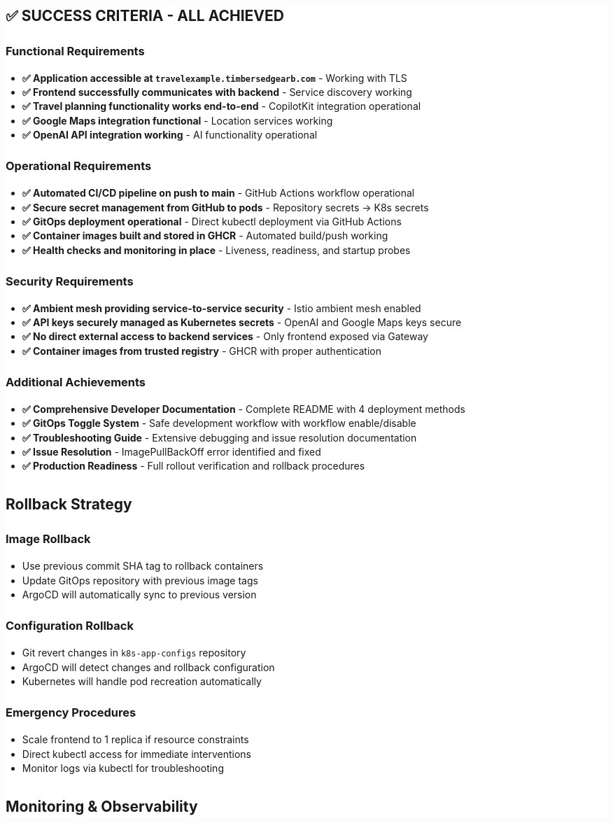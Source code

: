 ## ✅ **SUCCESS CRITERIA - ALL ACHIEVED**

### Functional Requirements
- **✅ Application accessible at `travelexample.timbersedgearb.com`** - Working with TLS
- **✅ Frontend successfully communicates with backend** - Service discovery working
- **✅ Travel planning functionality works end-to-end** - CopilotKit integration operational
- **✅ Google Maps integration functional** - Location services working
- **✅ OpenAI API integration working** - AI functionality operational

### Operational Requirements
- **✅ Automated CI/CD pipeline on push to main** - GitHub Actions workflow operational
- **✅ Secure secret management from GitHub to pods** - Repository secrets → K8s secrets
- **✅ GitOps deployment operational** - Direct kubectl deployment via GitHub Actions
- **✅ Container images built and stored in GHCR** - Automated build/push working
- **✅ Health checks and monitoring in place** - Liveness, readiness, and startup probes

### Security Requirements
- **✅ Ambient mesh providing service-to-service security** - Istio ambient mesh enabled
- **✅ API keys securely managed as Kubernetes secrets** - OpenAI and Google Maps keys secure
- **✅ No direct external access to backend services** - Only frontend exposed via Gateway
- **✅ Container images from trusted registry** - GHCR with proper authentication

### **Additional Achievements**
- **✅ Comprehensive Developer Documentation** - Complete README with 4 deployment methods
- **✅ GitOps Toggle System** - Safe development workflow with workflow enable/disable
- **✅ Troubleshooting Guide** - Extensive debugging and issue resolution documentation
- **✅ Issue Resolution** - ImagePullBackOff error identified and fixed
- **✅ Production Readiness** - Full rollout verification and rollback procedures

## Rollback Strategy

### Image Rollback
- Use previous commit SHA tag to rollback containers
- Update GitOps repository with previous image tags
- ArgoCD will automatically sync to previous version

### Configuration Rollback
- Git revert changes in `k8s-app-configs` repository
- ArgoCD will detect changes and rollback configuration
- Kubernetes will handle pod recreation automatically

### Emergency Procedures
- Scale frontend to 1 replica if resource constraints
- Direct kubectl access for immediate interventions
- Monitor logs via kubectl for troubleshooting

## Monitoring & Observability
